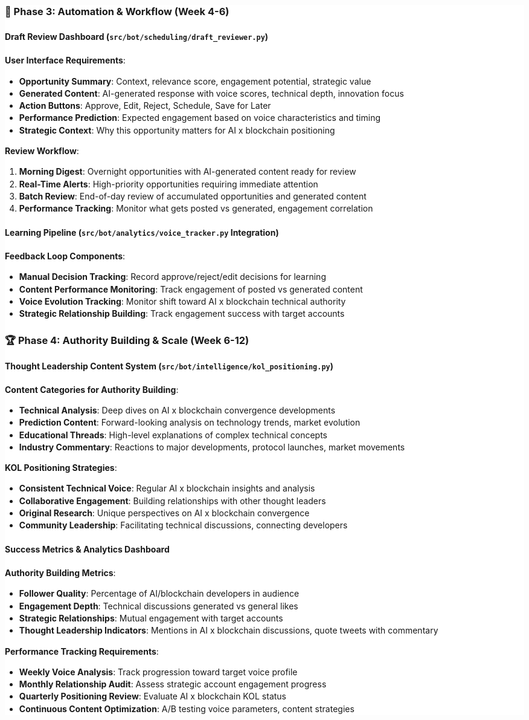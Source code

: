### **🔄 Phase 3: Automation & Workflow (Week 4-6)**

#### **Draft Review Dashboard (`src/bot/scheduling/draft_reviewer.py`)**
**User Interface Requirements**:
- **Opportunity Summary**: Context, relevance score, engagement potential, strategic value
- **Generated Content**: AI-generated response with voice scores, technical depth, innovation focus
- **Action Buttons**: Approve, Edit, Reject, Schedule, Save for Later
- **Performance Prediction**: Expected engagement based on voice characteristics and timing
- **Strategic Context**: Why this opportunity matters for AI x blockchain positioning

**Review Workflow**:
1. **Morning Digest**: Overnight opportunities with AI-generated content ready for review
2. **Real-Time Alerts**: High-priority opportunities requiring immediate attention
3. **Batch Review**: End-of-day review of accumulated opportunities and generated content
4. **Performance Tracking**: Monitor what gets posted vs generated, engagement correlation

#### **Learning Pipeline (`src/bot/analytics/voice_tracker.py` Integration)**
**Feedback Loop Components**:
- **Manual Decision Tracking**: Record approve/reject/edit decisions for learning
- **Content Performance Monitoring**: Track engagement of posted vs generated content
- **Voice Evolution Tracking**: Monitor shift toward AI x blockchain technical authority
- **Strategic Relationship Building**: Track engagement success with target accounts

### **🏆 Phase 4: Authority Building & Scale (Week 6-12)**

#### **Thought Leadership Content System (`src/bot/intelligence/kol_positioning.py`)**
**Content Categories for Authority Building**:
- **Technical Analysis**: Deep dives on AI x blockchain convergence developments
- **Prediction Content**: Forward-looking analysis on technology trends, market evolution
- **Educational Threads**: High-level explanations of complex technical concepts
- **Industry Commentary**: Reactions to major developments, protocol launches, market movements

**KOL Positioning Strategies**:
- **Consistent Technical Voice**: Regular AI x blockchain insights and analysis
- **Collaborative Engagement**: Building relationships with other thought leaders
- **Original Research**: Unique perspectives on AI x blockchain convergence
- **Community Leadership**: Facilitating technical discussions, connecting developers

#### **Success Metrics & Analytics Dashboard**
**Authority Building Metrics**:
- **Follower Quality**: Percentage of AI/blockchain developers in audience
- **Engagement Depth**: Technical discussions generated vs general likes
- **Strategic Relationships**: Mutual engagement with target accounts
- **Thought Leadership Indicators**: Mentions in AI x blockchain discussions, quote tweets with commentary

**Performance Tracking Requirements**:
- **Weekly Voice Analysis**: Track progression toward target voice profile
- **Monthly Relationship Audit**: Assess strategic account engagement progress  
- **Quarterly Positioning Review**: Evaluate AI x blockchain KOL status
- **Continuous Content Optimization**: A/B testing voice parameters, content strategies
